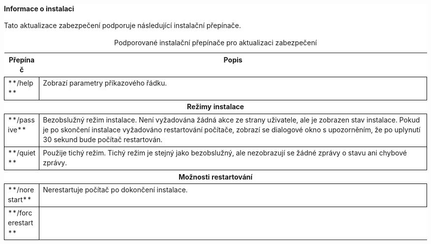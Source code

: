 **Informace o instalaci**

Tato aktualizace zabezpečení podporuje následující instalační přepínače.

<table class="dataTable">
<caption>
Podporované instalační přepínače pro aktualizaci zabezpečení
</caption>
<tr class="thead">
<th>
Přepínač
</th>
<th>
Popis
</th>
</tr>
<tr>
<td style="border:1px solid black;">
**/help**
</td>
<td style="border:1px solid black;">
Zobrazí parametry příkazového řádku.
</td>
</tr>
<tr>
<th colspan="2">
Režimy instalace
</th>
</tr>
<tr class="alternateRow">
<td style="border:1px solid black;">
**/passive**
</td>
<td style="border:1px solid black;">
Bezobslužný režim instalace. Není vyžadována žádná akce ze strany uživatele, ale je zobrazen stav instalace. Pokud je po skončení instalace vyžadováno restartování počítače, zobrazí se dialogové okno s upozorněním, že po uplynutí 30 sekund bude počítač restartován.
</td>
</tr>
<tr>
<td style="border:1px solid black;">
**/quiet**
</td>
<td style="border:1px solid black;">
Použije tichý režim. Tichý režim je stejný jako bezobslužný, ale nezobrazují se žádné zprávy o stavu ani chybové zprávy.
</td>
</tr>
<tr>
<th colspan="2">
Možnosti restartování
</th>
</tr>
<tr class="alternateRow">
<td style="border:1px solid black;">
**/norestart**
</td>
<td style="border:1px solid black;">
Nerestartuje počítač po dokončení instalace.
</td>
</tr>
<tr>
<td style="border:1px solid black;">
**/forcerestart**